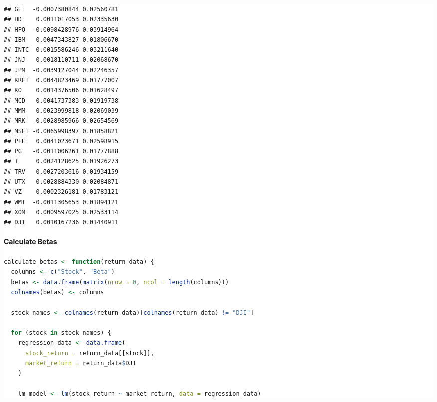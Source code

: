     ## GE   -0.0007380844 0.02560781
    ## HD    0.0011017053 0.02335630
    ## HPQ  -0.0098428976 0.03914964
    ## IBM   0.0047343827 0.01806670
    ## INTC  0.0015586246 0.03211640
    ## JNJ   0.0018110711 0.02068670
    ## JPM  -0.0039127044 0.02246357
    ## KRFT  0.0044823469 0.01777007
    ## KO    0.0014376506 0.01628497
    ## MCD   0.0041737383 0.01919738
    ## MMM   0.0023999818 0.02069039
    ## MRK  -0.0028985966 0.02654569
    ## MSFT -0.0065998397 0.01858821
    ## PFE   0.0041023671 0.02598915
    ## PG   -0.0011006261 0.01777888
    ## T     0.0024128625 0.01926273
    ## TRV   0.0027203616 0.01934159
    ## UTX   0.0028884330 0.02084871
    ## VZ    0.0002326181 0.01783121
    ## WMT  -0.0011305653 0.01894121
    ## XOM   0.0009597025 0.02533114
    ## DJI   0.0010167236 0.01440911

#### Calculate Betas

``` r
calculate_betas <- function(return_data) {
  columns <- c("Stock", "Beta")
  betas <- data.frame(matrix(nrow = 0, ncol = length(columns)))
  colnames(betas) <- columns
  
  stock_names <- colnames(return_data)[colnames(return_data) != "DJI"]
  
  for (stock in stock_names) {
    regression_data <- data.frame(
      stock_return = return_data[[stock]],
      market_return = return_data$DJI
    )

    lm_model <- lm(stock_return ~ market_return, data = regression_data)
```